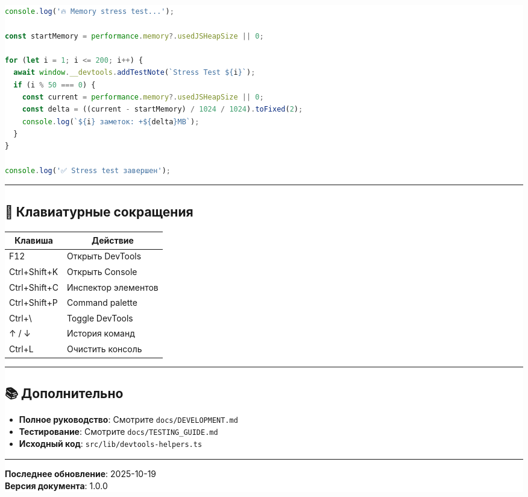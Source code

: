 ```javascript
console.log('🔥 Memory stress test...');

const startMemory = performance.memory?.usedJSHeapSize || 0;

for (let i = 1; i <= 200; i++) {
  await window.__devtools.addTestNote(`Stress Test ${i}`);
  if (i % 50 === 0) {
    const current = performance.memory?.usedJSHeapSize || 0;
    const delta = ((current - startMemory) / 1024 / 1024).toFixed(2);
    console.log(`${i} заметок: +${delta}MB`);
  }
}

console.log('✅ Stress test завершен');
```

---

## 🚀 Клавиатурные сокращения

| Клавиша | Действие |
|---------|---------|
| F12 | Открыть DevTools |
| Ctrl+Shift+K | Открыть Console |
| Ctrl+Shift+C | Инспектор элементов |
| Ctrl+Shift+P | Command palette |
| Ctrl+\ | Toggle DevTools |
| ↑ / ↓ | История команд |
| Ctrl+L | Очистить консоль |

---

## 📚 Дополнительно

- **Полное руководство**: Смотрите `docs/DEVELOPMENT.md`
- **Тестирование**: Смотрите `docs/TESTING_GUIDE.md`
- **Исходный код**: `src/lib/devtools-helpers.ts`

---

**Последнее обновление**: 2025-10-19  
**Версия документа**: 1.0.0
